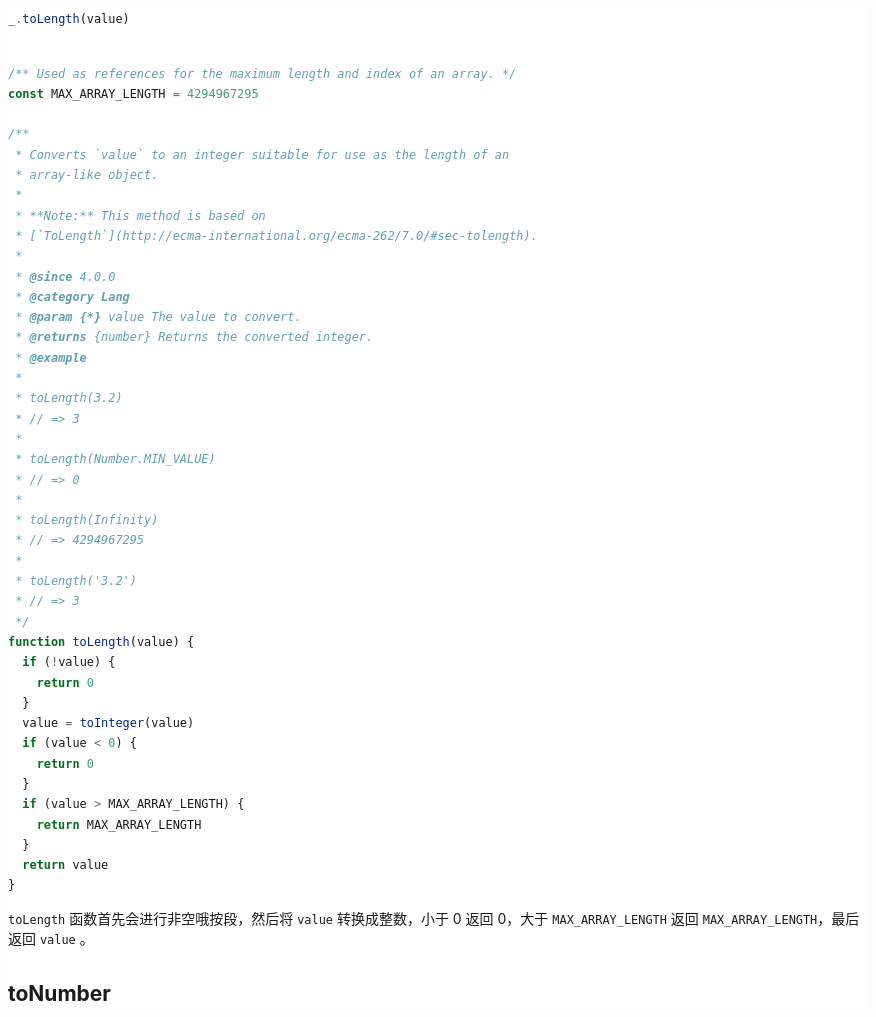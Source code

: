```js
_.toLength(value)
```

```js

/** Used as references for the maximum length and index of an array. */
const MAX_ARRAY_LENGTH = 4294967295

/**
 * Converts `value` to an integer suitable for use as the length of an
 * array-like object.
 *
 * **Note:** This method is based on
 * [`ToLength`](http://ecma-international.org/ecma-262/7.0/#sec-tolength).
 *
 * @since 4.0.0
 * @category Lang
 * @param {*} value The value to convert.
 * @returns {number} Returns the converted integer.
 * @example
 *
 * toLength(3.2)
 * // => 3
 *
 * toLength(Number.MIN_VALUE)
 * // => 0
 *
 * toLength(Infinity)
 * // => 4294967295
 *
 * toLength('3.2')
 * // => 3
 */
function toLength(value) {
  if (!value) {
    return 0
  }
  value = toInteger(value)
  if (value < 0) {
    return 0
  }
  if (value > MAX_ARRAY_LENGTH) {
    return MAX_ARRAY_LENGTH
  }
  return value
}
```

`toLength` 函数首先会进行非空哦按段，然后将 `value` 转换成整数，小于 0 返回 0，大于 `MAX_ARRAY_LENGTH` 返回 `MAX_ARRAY_LENGTH`，最后返回 `value` 。

## toNumber
